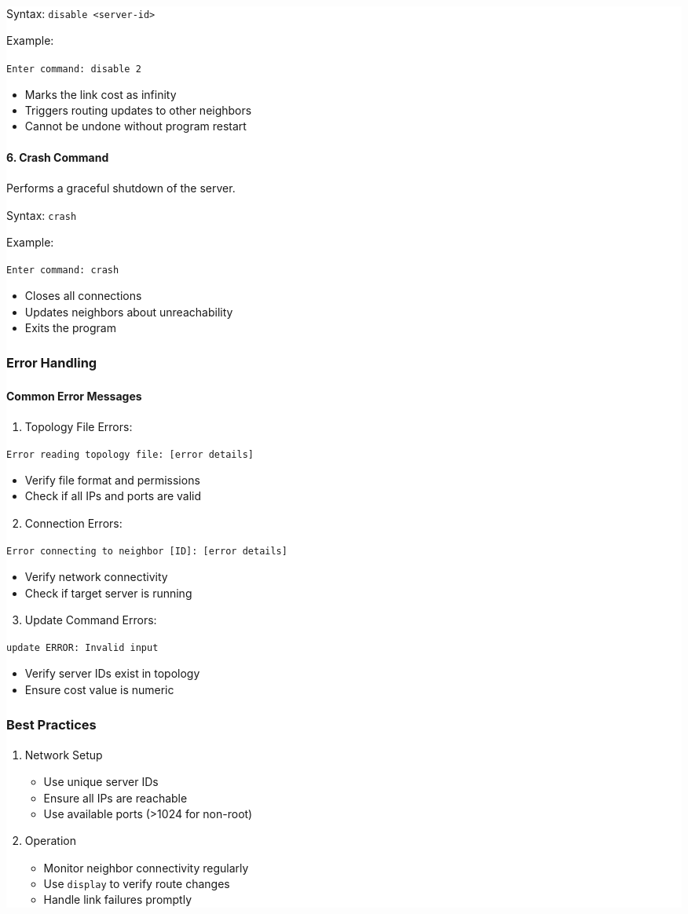 Syntax: `disable <server-id>`

Example:
```
Enter command: disable 2
```
- Marks the link cost as infinity
- Triggers routing updates to other neighbors
- Cannot be undone without program restart

#### 6. Crash Command
Performs a graceful shutdown of the server.

Syntax: `crash`

Example:
```
Enter command: crash
```
- Closes all connections
- Updates neighbors about unreachability
- Exits the program

### Error Handling

#### Common Error Messages

1. Topology File Errors:
```
Error reading topology file: [error details]
```
- Verify file format and permissions
- Check if all IPs and ports are valid

2. Connection Errors:
```
Error connecting to neighbor [ID]: [error details]
```
- Verify network connectivity
- Check if target server is running

3. Update Command Errors:
```
update ERROR: Invalid input
```
- Verify server IDs exist in topology
- Ensure cost value is numeric

### Best Practices

1. Network Setup
   - Use unique server IDs
   - Ensure all IPs are reachable
   - Use available ports (>1024 for non-root)

2. Operation
   - Monitor neighbor connectivity regularly
   - Use `display` to verify route changes
   - Handle link failures promptly
